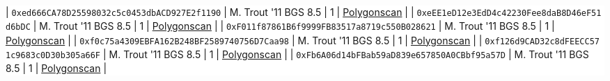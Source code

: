 | `0xed666CA78D25598032c5c0453dbACD927E2f1190` | M. Trout '11 BGS 8.5 | 1 | [Polygonscan](https://polygonscan.com/tx/0x7cee480223caa64e79eb2850ab2da22017c0c0d147ec2937c0587d3aca5bc23b) |
| `0xeEE1eD12e3EdD4c42230Fee8daB8D46eF51d6bDC` | M. Trout '11 BGS 8.5 | 1 | [Polygonscan](https://polygonscan.com/tx/0x666ba624fc753b4c99bcc68570c77de0a8ec2a0d06b59eb12195219ecdde2536) |
| `0xF011f87861B6f9999FB83517a8719c550B028621` | M. Trout '11 BGS 8.5 | 1 | [Polygonscan](https://polygonscan.com/tx/0x0ea8d8ae99a4484a7a14aafcc318b0791aa1ef4fd90cae18652380baca2881e1) |
| `0xf0c75a4309EBFA162B248BF2589740756D7Caa98` | M. Trout '11 BGS 8.5 | 1 | [Polygonscan](https://polygonscan.com/tx/0x37e273489a8db19dc759212db8665f0c29bd7e9f251444b391ec1098af7e66ad) |
| `0xf126d9CAD32c8dFEECC571c9683c0D30b305a66F` | M. Trout '11 BGS 8.5 | 1 | [Polygonscan](https://polygonscan.com/tx/0x7efba82d05155eb7332afa317c08bfb753b742ff42bacce023a808a65380c665) |
| `0xFb6A06d14bFBab59aD839e657850A0CBbf95a57D` | M. Trout '11 BGS 8.5 | 1 | [Polygonscan](https://polygonscan.com/tx/0xcb75fed28502c333c84bd2eee0908148ba08d51b481e0d7e1c12e176d2c32a05) |
